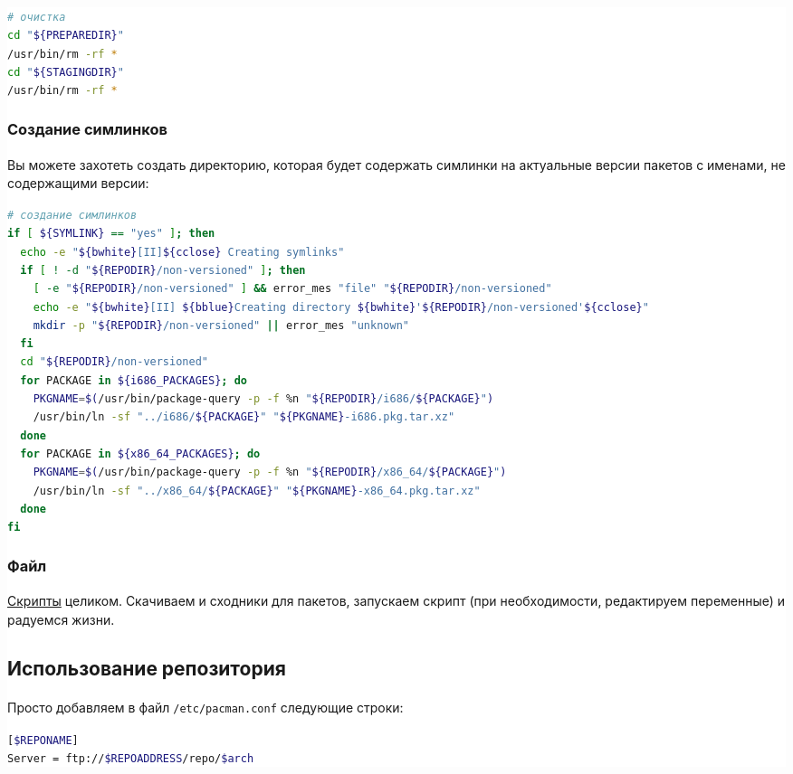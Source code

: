 ```bash
# очистка
cd "${PREPAREDIR}"
/usr/bin/rm -rf *
cd "${STAGINGDIR}"
/usr/bin/rm -rf *
```

### <a href="#symlinks" class="anchor" id="symlinks"><span class="octicon octicon-link"></span></a>Создание симлинков

Вы можете захотеть создать директорию, которая будет содержать симлинки на
актуальные версии пакетов с именами, не содержащими версии:

```bash
# создание симлинков
if [ ${SYMLINK} == "yes" ]; then
  echo -e "${bwhite}[II]${cclose} Creating symlinks"
  if [ ! -d "${REPODIR}/non-versioned" ]; then
    [ -e "${REPODIR}/non-versioned" ] && error_mes "file" "${REPODIR}/non-versioned"
    echo -e "${bwhite}[II] ${bblue}Creating directory ${bwhite}'${REPODIR}/non-versioned'${cclose}"
    mkdir -p "${REPODIR}/non-versioned" || error_mes "unknown"
  fi
  cd "${REPODIR}/non-versioned"
  for PACKAGE in ${i686_PACKAGES}; do
    PKGNAME=$(/usr/bin/package-query -p -f %n "${REPODIR}/i686/${PACKAGE}")
    /usr/bin/ln -sf "../i686/${PACKAGE}" "${PKGNAME}-i686.pkg.tar.xz"
  done
  for PACKAGE in ${x86_64_PACKAGES}; do
    PKGNAME=$(/usr/bin/package-query -p -f %n "${REPODIR}/x86_64/${PACKAGE}")
    /usr/bin/ln -sf "../x86_64/${PACKAGE}" "${PKGNAME}-x86_64.pkg.tar.xz"
  done
fi
```

### <a href="#file" class="anchor" id="file"><span class="octicon octicon-link"></span></a>Файл

[Скрипты](//github.com/arcan1s/repo-scripts "GitHub") целиком. Скачиваем и
сходники для пакетов, запускаем скрипт (при необходимости, редактируем переменные)
и радуемся жизни.

## <a href="#using" class="anchor" id="using"><span class="octicon octicon-link"></span></a>Использование репозитория

Просто добавляем в файл `/etc/pacman.conf` следующие строки:

```bash
[$REPONAME]
Server = ftp://$REPOADDRESS/repo/$arch
```

